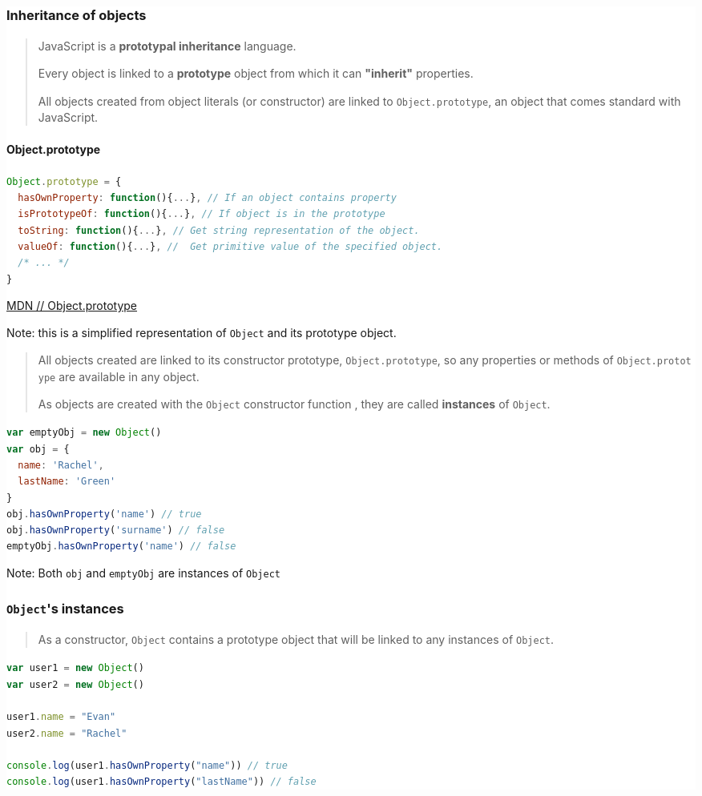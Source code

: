 

### Inheritance of objects

> JavaScript is a **prototypal inheritance** language.
>
> Every object is linked to a **prototype** object from which it can **"inherit"** properties.
>
> All objects created from object literals (or constructor) are linked to `Object.prototype`, an object that comes standard with JavaScript.



#### Object.prototype

```js
Object.prototype = {
  hasOwnProperty: function(){...}, // If an object contains property
  isPrototypeOf: function(){...}, // If object is in the prototype
  toString: function(){...}, // Get string representation of the object.
  valueOf: function(){...}, //  Get primitive value of the specified object.
  /* ... */
}
```

[MDN // Object.prototype](https://developer.mozilla.org/en-US/docs/Web/JavaScript/Reference/Global_Objects/Object/prototype)

Note: this is a simplified representation of `Object` and its prototype object.



> All objects created are linked to its constructor prototype, `Object.prototype`, so any properties or methods of `Object.prototype` are available in any object.
>
> As objects are created with the `Object` constructor function , they are called **instances** of `Object`.

```js
var emptyObj = new Object()
var obj = {
  name: 'Rachel',
  lastName: 'Green'
}
obj.hasOwnProperty('name') // true
obj.hasOwnProperty('surname') // false
emptyObj.hasOwnProperty('name') // false
```

Note: Both `obj` and `emptyObj` are instances of `Object`



### `Object`'s instances

> As a constructor, `Object` contains a prototype object that will be linked to any instances of `Object`.

```js
var user1 = new Object()
var user2 = new Object()

user1.name = "Evan"
user2.name = "Rachel"

console.log(user1.hasOwnProperty("name")) // true
console.log(user1.hasOwnProperty("lastName")) // false
```
